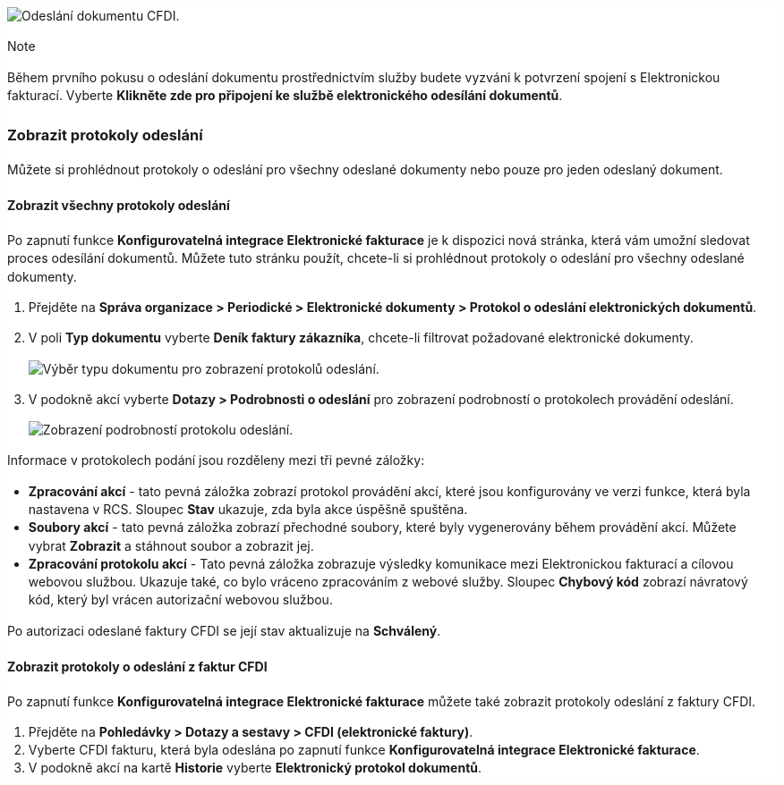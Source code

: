 ![Odeslání dokumentu CFDI.](media/e-Invoicing-services-get-started-MEX-Submit-CFDI-document.png)

> [!NOTE]
> Během prvního pokusu o odeslání dokumentu prostřednictvím služby budete vyzváni k potvrzení spojení s Elektronickou fakturací. Vyberte **Klikněte zde pro připojení ke službě elektronického odesílání dokumentů**.

### <a name="view-submission-logs"></a>Zobrazit protokoly odeslání

Můžete si prohlédnout protokoly o odeslání pro všechny odeslané dokumenty nebo pouze pro jeden odeslaný dokument.

#### <a name="view-all-submission-logs"></a>Zobrazit všechny protokoly odeslání

Po zapnutí funkce **Konfigurovatelná integrace Elektronické fakturace** je k dispozici nová stránka, která vám umožní sledovat proces odesílání dokumentů. Můžete tuto stránku použít, chcete-li si prohlédnout protokoly o odeslání pro všechny odeslané dokumenty.

1. Přejděte na **Správa organizace \> Periodické \> Elektronické dokumenty \> Protokol o odeslání elektronických dokumentů**.
2. V poli **Typ dokumentu** vyberte **Deník faktury zákazníka**, chcete-li filtrovat požadované elektronické dokumenty.

    ![Výběr typu dokumentu pro zobrazení protokolů odeslání.](media/e-Invoicing-services-get-started-MEX-Select-document-type-for-viewing-submission-log.png)

3. V podokně akcí vyberte **Dotazy \> Podrobnosti o odeslání** pro zobrazení podrobností o protokolech provádění odeslání.

    ![Zobrazení podrobností protokolu odeslání.](media/e-Invoicing-services-get-started-MEX-View-submission-log-details.png)

Informace v protokolech podání jsou rozděleny mezi tři pevné záložky:

- **Zpracování akcí** - tato pevná záložka zobrazí protokol provádění akcí, které jsou konfigurovány ve verzi funkce, která byla nastavena v RCS. Sloupec **Stav** ukazuje, zda byla akce úspěšně spuštěna.
- **Soubory akcí** - tato pevná záložka zobrazí přechodné soubory, které byly vygenerovány během provádění akcí. Můžete vybrat **Zobrazit** a stáhnout soubor a zobrazit jej.
- **Zpracování protokolu akcí** - Tato pevná záložka zobrazuje výsledky komunikace mezi Elektronickou fakturací a cílovou webovou službou. Ukazuje také, co bylo vráceno zpracováním z webové služby. Sloupec **Chybový kód** zobrazí návratový kód, který byl vrácen autorizační webovou službou.

Po autorizaci odeslané faktury CFDI se její stav aktualizuje na **Schválený**.

#### <a name="view-submission-logs-from-cfdi-invoices"></a>Zobrazit protokoly o odeslání z faktur CFDI

Po zapnutí funkce **Konfigurovatelná integrace Elektronické fakturace** můžete také zobrazit protokoly odeslání z faktury CFDI.

1. Přejděte na **Pohledávky \> Dotazy a sestavy \> CFDI (elektronické faktury)**.
2. Vyberte CFDI fakturu, která byla odeslána po zapnutí funkce **Konfigurovatelná integrace Elektronické fakturace**.
3. V podokně akcí na kartě **Historie** vyberte **Elektronický protokol dokumentů**.
